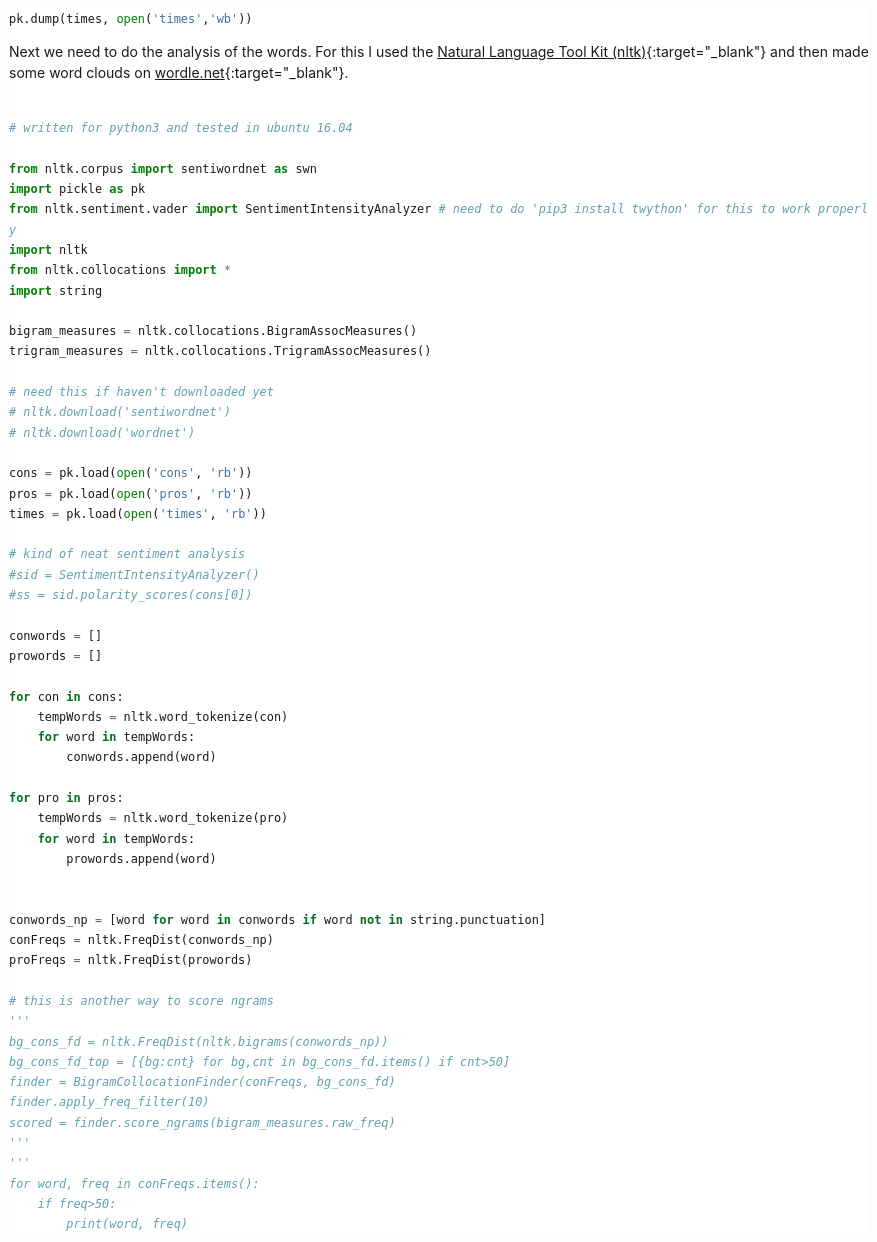 ```python
pk.dump(times, open('times','wb'))
```

Next we need to do the analysis of the words.  For this I used the [Natural Language Tool Kit (nltk)](http://www.nltk.org/){:target="_blank"} and then made some word clouds on [wordle.net](http://www.wordle.net){:target="_blank"}.

```python

# written for python3 and tested in ubuntu 16.04

from nltk.corpus import sentiwordnet as swn
import pickle as pk
from nltk.sentiment.vader import SentimentIntensityAnalyzer # need to do 'pip3 install twython' for this to work properly
import nltk
from nltk.collocations import *
import string

bigram_measures = nltk.collocations.BigramAssocMeasures()
trigram_measures = nltk.collocations.TrigramAssocMeasures()

# need this if haven't downloaded yet
# nltk.download('sentiwordnet')
# nltk.download('wordnet')

cons = pk.load(open('cons', 'rb'))
pros = pk.load(open('pros', 'rb'))
times = pk.load(open('times', 'rb'))

# kind of neat sentiment analysis
#sid = SentimentIntensityAnalyzer()
#ss = sid.polarity_scores(cons[0])

conwords = []
prowords = []

for con in cons:
    tempWords = nltk.word_tokenize(con)
    for word in tempWords:
        conwords.append(word)

for pro in pros:
    tempWords = nltk.word_tokenize(pro)
    for word in tempWords:
        prowords.append(word)


conwords_np = [word for word in conwords if word not in string.punctuation]
conFreqs = nltk.FreqDist(conwords_np)
proFreqs = nltk.FreqDist(prowords)

# this is another way to score ngrams
'''
bg_cons_fd = nltk.FreqDist(nltk.bigrams(conwords_np))
bg_cons_fd_top = [{bg:cnt} for bg,cnt in bg_cons_fd.items() if cnt>50]
finder = BigramCollocationFinder(conFreqs, bg_cons_fd)
finder.apply_freq_filter(10)
scored = finder.score_ngrams(bigram_measures.raw_freq)
'''
'''
for word, freq in conFreqs.items():
    if freq>50:
        print(word, freq)
```